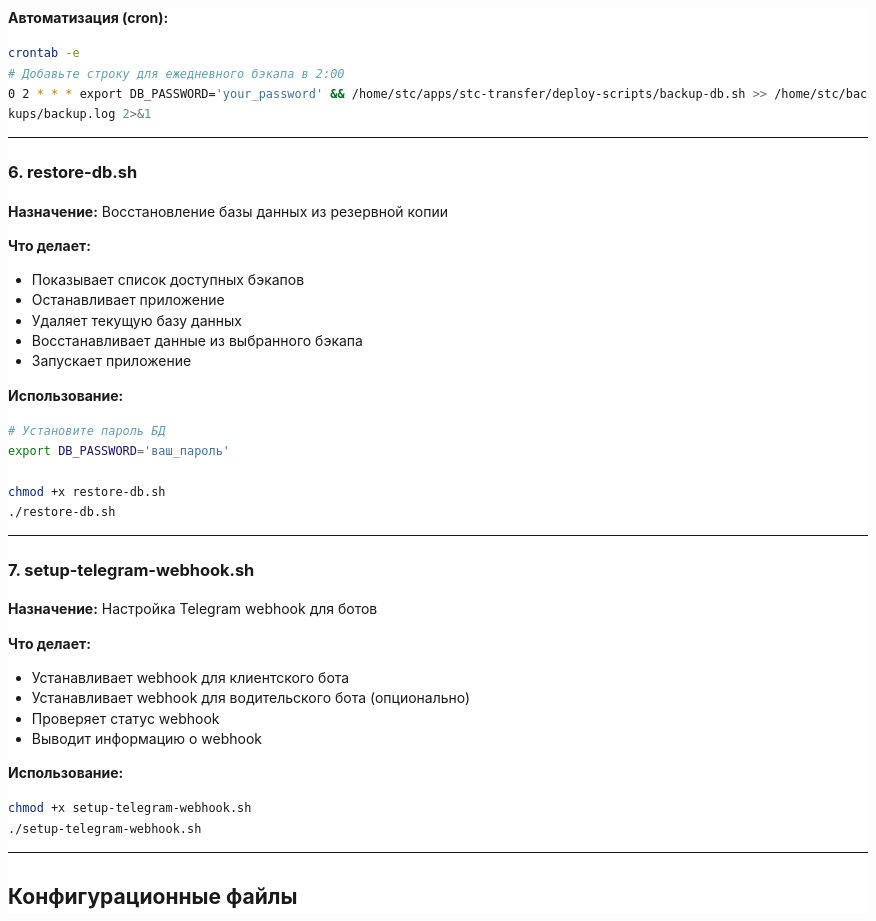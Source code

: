 **Автоматизация (cron):**

```bash
crontab -e
# Добавьте строку для ежедневного бэкапа в 2:00
0 2 * * * export DB_PASSWORD='your_password' && /home/stc/apps/stc-transfer/deploy-scripts/backup-db.sh >> /home/stc/backups/backup.log 2>&1
```

---

### 6. restore-db.sh

**Назначение:** Восстановление базы данных из резервной копии

**Что делает:**

- Показывает список доступных бэкапов
- Останавливает приложение
- Удаляет текущую базу данных
- Восстанавливает данные из выбранного бэкапа
- Запускает приложение

**Использование:**

```bash
# Установите пароль БД
export DB_PASSWORD='ваш_пароль'

chmod +x restore-db.sh
./restore-db.sh
```

---

### 7. setup-telegram-webhook.sh

**Назначение:** Настройка Telegram webhook для ботов

**Что делает:**

- Устанавливает webhook для клиентского бота
- Устанавливает webhook для водительского бота (опционально)
- Проверяет статус webhook
- Выводит информацию о webhook

**Использование:**

```bash
chmod +x setup-telegram-webhook.sh
./setup-telegram-webhook.sh
```

---

## Конфигурационные файлы

